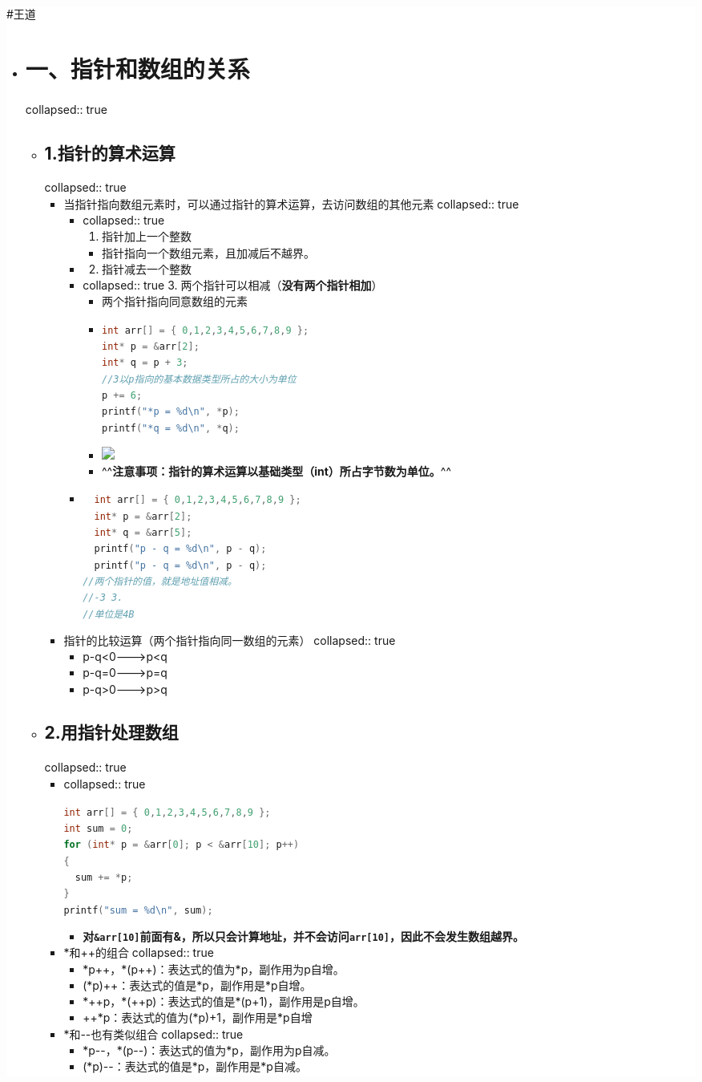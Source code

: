#王道

- # 一、指针和数组的关系
  collapsed:: true
	- ## 1.指针的算术运算
	  collapsed:: true
		- 当指针指向数组元素时，可以通过指针的算术运算，去访问数组的其他元素
		  collapsed:: true
			- collapsed:: true
			  1. 指针加上一个整数
				- 指针指向一个数组元素，且加减后不越界。
			- 2. 指针减去一个整数
			- collapsed:: true
			  3. 两个指针可以相减（**没有两个指针相加**）
				- 两个指针指向同意数组的元素
				- ```CPP
				  int arr[] = { 0,1,2,3,4,5,6,7,8,9 };
				  int* p = &arr[2];
				  int* q = p + 3;
				  //3以p指向的基本数据类型所占的大小为单位
				  p += 6;
				  printf("*p = %d\n", *p);
				  printf("*q = %d\n", *q);
				  ```
				- ![](https://marth.oss-cn-shenzhen.aliyuncs.com/Mypicture/指针的偏移.png)
				- ^^**注意事项：指针的算术运算以基础类型（int）所占字节数为单位。**^^
			- ```CPP
			  	int arr[] = { 0,1,2,3,4,5,6,7,8,9 };
			  	int* p = &arr[2];
			  	int* q = &arr[5];
			  	printf("p - q = %d\n", p - q);
			  	printf("p - q = %d\n", p - q);
			  //两个指针的值，就是地址值相减。
			  //-3 3.
			  //单位是4B
			  ```
		- 指针的比较运算（两个指针指向同一数组的元素）
		  collapsed:: true
			- p-q<0--->p<q
			- p-q=0--->p=q
			- p-q>0--->p>q
	- ## 2.用指针处理数组
	  collapsed:: true
		- collapsed:: true
		  ```CPP
		  int arr[] = { 0,1,2,3,4,5,6,7,8,9 };
		  int sum = 0;
		  for (int* p = &arr[0]; p < &arr[10]; p++)
		  {
		  	sum += *p;
		  }
		  printf("sum = %d\n", sum);
		  ```
			- **对`&arr[10]`前面有&，所以只会计算地址，并不会访问`arr[10]`，因此不会发生数组越界。**
		- *和++的组合
		  collapsed:: true
			- \*p++，*(p++)：表达式的值为\*p，副作用为p自增。
			- (\*p)++：表达式的值是\*p，副作用是*p自增。
			- \*++p，\*(++p)：表达式的值是*(p+1)，副作用是p自增。
			- ++\*p：表达式的值为(\*p)+1，副作用是*p自增
		- *和--也有类似组合
		  collapsed:: true
			- \*p--，*(p--)：表达式的值为\*p，副作用为p自减。
			- (\*p)--：表达式的值是\*p，副作用是*p自减。